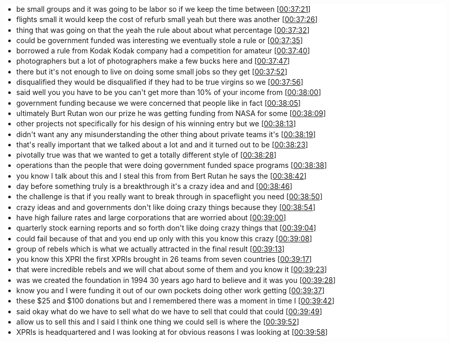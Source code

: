 *  be small groups and it was going to be labor so if we keep the time between [[00:37:21](https://www.youtube.com/watch?v=i484FuSHS64&t=2241.2400000000002s)]
*  flights small it would keep the cost of refurb small yeah but there was another [[00:37:26](https://www.youtube.com/watch?v=i484FuSHS64&t=2246.44s)]
*  thing that was going on that the yeah the rule about about what percentage [[00:37:32](https://www.youtube.com/watch?v=i484FuSHS64&t=2252.0s)]
*  could be government funded was interesting we eventually stole a rule or [[00:37:35](https://www.youtube.com/watch?v=i484FuSHS64&t=2255.92s)]
*  borrowed a rule from Kodak Kodak company had a competition for amateur [[00:37:40](https://www.youtube.com/watch?v=i484FuSHS64&t=2260.56s)]
*  photographers but a lot of photographers make a few bucks here and [[00:37:47](https://www.youtube.com/watch?v=i484FuSHS64&t=2267.84s)]
*  there but it's not enough to live on doing some small jobs so they get [[00:37:52](https://www.youtube.com/watch?v=i484FuSHS64&t=2272.32s)]
*  disqualified they would be disqualified if they had to be true virgins so we [[00:37:56](https://www.youtube.com/watch?v=i484FuSHS64&t=2276.88s)]
*  said well you you have to be you can't get more than 10% of your income from [[00:38:00](https://www.youtube.com/watch?v=i484FuSHS64&t=2280.48s)]
*  government funding because we were concerned that people like in fact [[00:38:05](https://www.youtube.com/watch?v=i484FuSHS64&t=2285.2000000000003s)]
*  ultimately Burt Rutan won our prize he was getting funding from NASA for some [[00:38:09](https://www.youtube.com/watch?v=i484FuSHS64&t=2289.28s)]
*  other projects not specifically for his design of his winning entry but we [[00:38:13](https://www.youtube.com/watch?v=i484FuSHS64&t=2293.2400000000002s)]
*  didn't want any any misunderstanding the other thing about private teams it's [[00:38:19](https://www.youtube.com/watch?v=i484FuSHS64&t=2299.56s)]
*  that's really important that we talked about a lot and and it turned out to be [[00:38:23](https://www.youtube.com/watch?v=i484FuSHS64&t=2303.7200000000003s)]
*  pivotally true was that we wanted to get a totally different style of [[00:38:28](https://www.youtube.com/watch?v=i484FuSHS64&t=2308.64s)]
*  operations than the people that were doing government funded space programs [[00:38:38](https://www.youtube.com/watch?v=i484FuSHS64&t=2318.16s)]
*  you know I talk about this and I steal this from from Bert Rutan he says the [[00:38:42](https://www.youtube.com/watch?v=i484FuSHS64&t=2322.3599999999997s)]
*  day before something truly is a breakthrough it's a crazy idea and and [[00:38:46](https://www.youtube.com/watch?v=i484FuSHS64&t=2326.8399999999997s)]
*  the challenge is that if you really want to break through in spaceflight you need [[00:38:50](https://www.youtube.com/watch?v=i484FuSHS64&t=2330.52s)]
*  crazy ideas and and governments don't like doing crazy things because they [[00:38:54](https://www.youtube.com/watch?v=i484FuSHS64&t=2334.2s)]
*  have high failure rates and large corporations that are worried about [[00:39:00](https://www.youtube.com/watch?v=i484FuSHS64&t=2340.6s)]
*  quarterly stock earning reports and so forth don't like doing crazy things that [[00:39:04](https://www.youtube.com/watch?v=i484FuSHS64&t=2344.16s)]
*  could fail because of that and you end up only with this you know this crazy [[00:39:08](https://www.youtube.com/watch?v=i484FuSHS64&t=2348.3599999999997s)]
*  group of rebels which is what we actually attracted in the final result [[00:39:13](https://www.youtube.com/watch?v=i484FuSHS64&t=2353.52s)]
*  you know this XPRI the first XPRIs brought in 26 teams from seven countries [[00:39:17](https://www.youtube.com/watch?v=i484FuSHS64&t=2357.72s)]
*  that were incredible rebels and we will chat about some of them and you know it [[00:39:23](https://www.youtube.com/watch?v=i484FuSHS64&t=2363.4s)]
*  was we created the foundation in 1994 30 years ago hard to believe and it was you [[00:39:28](https://www.youtube.com/watch?v=i484FuSHS64&t=2368.64s)]
*  know you and I were funding it out of our own pockets doing other work getting [[00:39:37](https://www.youtube.com/watch?v=i484FuSHS64&t=2377.2400000000002s)]
*  these $25 and $100 donations but and I remembered there was a moment in time I [[00:39:42](https://www.youtube.com/watch?v=i484FuSHS64&t=2382.42s)]
*  said okay what do we have to sell what do we have to sell that could that could [[00:39:49](https://www.youtube.com/watch?v=i484FuSHS64&t=2389.36s)]
*  allow us to sell this and I said I think one thing we could sell is where the [[00:39:52](https://www.youtube.com/watch?v=i484FuSHS64&t=2392.96s)]
*  XPRIs is headquartered and I was looking at for obvious reasons I was looking at [[00:39:58](https://www.youtube.com/watch?v=i484FuSHS64&t=2398.2400000000002s)]